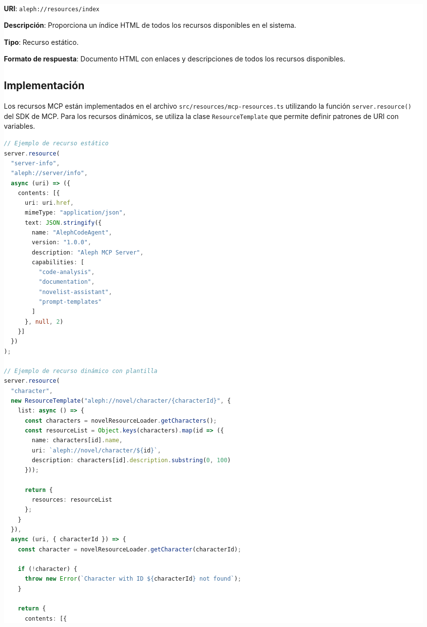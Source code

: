 **URI**: `aleph://resources/index`

**Descripción**: Proporciona un índice HTML de todos los recursos disponibles en el sistema.

**Tipo**: Recurso estático.

**Formato de respuesta**: Documento HTML con enlaces y descripciones de todos los recursos disponibles.

## Implementación

Los recursos MCP están implementados en el archivo `src/resources/mcp-resources.ts` utilizando la función `server.resource()` del SDK de MCP. Para los recursos dinámicos, se utiliza la clase `ResourceTemplate` que permite definir patrones de URI con variables.

```typescript
// Ejemplo de recurso estático
server.resource(
  "server-info",
  "aleph://server/info",
  async (uri) => ({
    contents: [{
      uri: uri.href,
      mimeType: "application/json",
      text: JSON.stringify({
        name: "AlephCodeAgent",
        version: "1.0.0",
        description: "Aleph MCP Server",
        capabilities: [
          "code-analysis",
          "documentation",
          "novelist-assistant",
          "prompt-templates"
        ]
      }, null, 2)
    }]
  })
);

// Ejemplo de recurso dinámico con plantilla
server.resource(
  "character",
  new ResourceTemplate("aleph://novel/character/{characterId}", {
    list: async () => {
      const characters = novelResourceLoader.getCharacters();
      const resourceList = Object.keys(characters).map(id => ({
        name: characters[id].name,
        uri: `aleph://novel/character/${id}`,
        description: characters[id].description.substring(0, 100)
      }));
      
      return {
        resources: resourceList
      };
    }
  }),
  async (uri, { characterId }) => {
    const character = novelResourceLoader.getCharacter(characterId);
    
    if (!character) {
      throw new Error(`Character with ID ${characterId} not found`);
    }
    
    return {
      contents: [{
```